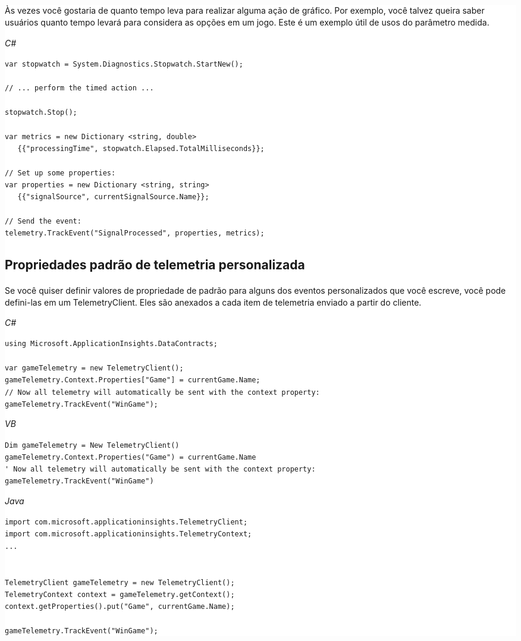 Às vezes você gostaria de quanto tempo leva para realizar alguma ação de gráfico. Por exemplo, você talvez queira saber usuários quanto tempo levará para considera as opções em um jogo. Este é um exemplo útil de usos do parâmetro medida.


*C#*

    var stopwatch = System.Diagnostics.Stopwatch.StartNew();

    // ... perform the timed action ...

    stopwatch.Stop();

    var metrics = new Dictionary <string, double>
       {{"processingTime", stopwatch.Elapsed.TotalMilliseconds}};

    // Set up some properties:
    var properties = new Dictionary <string, string> 
       {{"signalSource", currentSignalSource.Name}};

    // Send the event:
    telemetry.TrackEvent("SignalProcessed", properties, metrics);



## <a name="defaults"></a>Propriedades padrão de telemetria personalizada

Se você quiser definir valores de propriedade de padrão para alguns dos eventos personalizados que você escreve, você pode defini-las em um TelemetryClient. Eles são anexados a cada item de telemetria enviado a partir do cliente. 

*C#*

    using Microsoft.ApplicationInsights.DataContracts;

    var gameTelemetry = new TelemetryClient();
    gameTelemetry.Context.Properties["Game"] = currentGame.Name;
    // Now all telemetry will automatically be sent with the context property:
    gameTelemetry.TrackEvent("WinGame");
    
*VB*

    Dim gameTelemetry = New TelemetryClient()
    gameTelemetry.Context.Properties("Game") = currentGame.Name
    ' Now all telemetry will automatically be sent with the context property:
    gameTelemetry.TrackEvent("WinGame")

*Java*

    import com.microsoft.applicationinsights.TelemetryClient;
    import com.microsoft.applicationinsights.TelemetryContext;
    ...


    TelemetryClient gameTelemetry = new TelemetryClient();
    TelemetryContext context = gameTelemetry.getContext();
    context.getProperties().put("Game", currentGame.Name);
    
    gameTelemetry.TrackEvent("WinGame");


[client]: app-insights-javascript.md
[config]: app-insights-configuration-with-applicationinsights-config.md
[create]: app-insights-create-new-resource.md
[data]: app-insights-data-retention-privacy.md
[diagnostic]: app-insights-diagnostic-search.md
[exceptions]: app-insights-asp-net-exceptions.md
[greenbrown]: app-insights-asp-net.md
[java]: app-insights-java-get-started.md
[metrics]: app-insights-metrics-explorer.md
[qna]: app-insights-troubleshoot-faq.md
[trace]: app-insights-search-diagnostic-logs.md